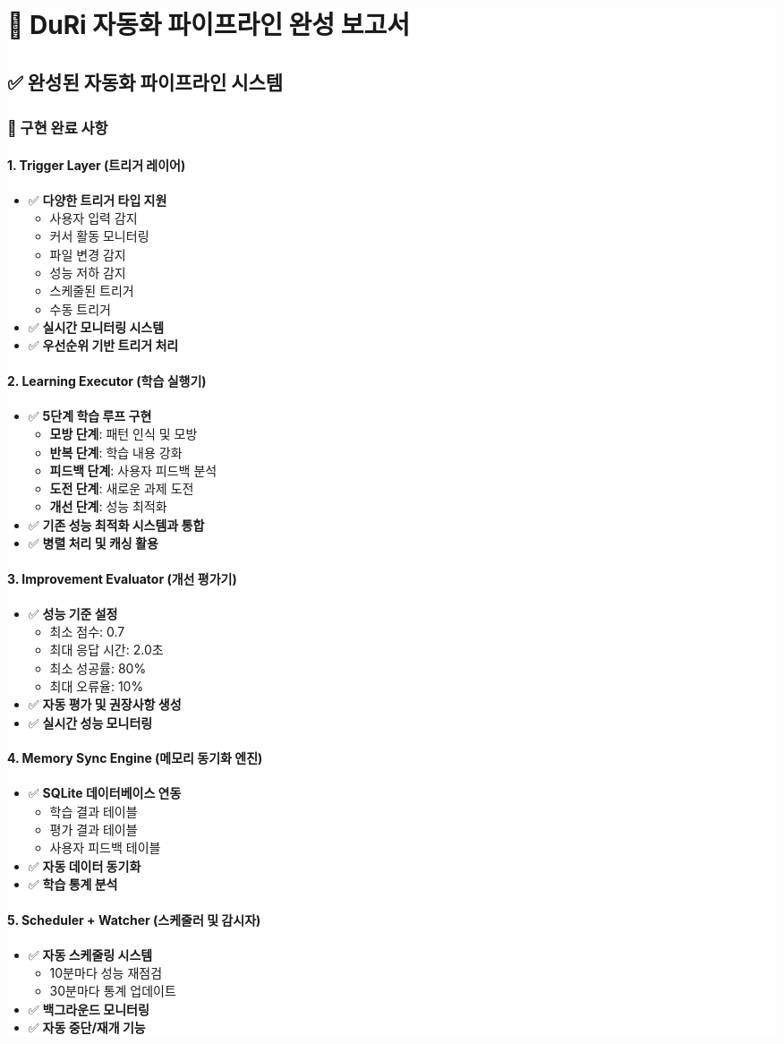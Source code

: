 # 🎉 DuRi 자동화 파이프라인 완성 보고서

## ✅ **완성된 자동화 파이프라인 시스템**

### **🚀 구현 완료 사항**

#### **1. Trigger Layer (트리거 레이어)**
- ✅ **다양한 트리거 타입 지원**
  - 사용자 입력 감지
  - 커서 활동 모니터링
  - 파일 변경 감지
  - 성능 저하 감지
  - 스케줄된 트리거
  - 수동 트리거
- ✅ **실시간 모니터링 시스템**
- ✅ **우선순위 기반 트리거 처리**

#### **2. Learning Executor (학습 실행기)**
- ✅ **5단계 학습 루프 구현**
  - **모방 단계**: 패턴 인식 및 모방
  - **반복 단계**: 학습 내용 강화
  - **피드백 단계**: 사용자 피드백 분석
  - **도전 단계**: 새로운 과제 도전
  - **개선 단계**: 성능 최적화
- ✅ **기존 성능 최적화 시스템과 통합**
- ✅ **병렬 처리 및 캐싱 활용**

#### **3. Improvement Evaluator (개선 평가기)**
- ✅ **성능 기준 설정**
  - 최소 점수: 0.7
  - 최대 응답 시간: 2.0초
  - 최소 성공률: 80%
  - 최대 오류율: 10%
- ✅ **자동 평가 및 권장사항 생성**
- ✅ **실시간 성능 모니터링**

#### **4. Memory Sync Engine (메모리 동기화 엔진)**
- ✅ **SQLite 데이터베이스 연동**
  - 학습 결과 테이블
  - 평가 결과 테이블
  - 사용자 피드백 테이블
- ✅ **자동 데이터 동기화**
- ✅ **학습 통계 분석**

#### **5. Scheduler + Watcher (스케줄러 및 감시자)**
- ✅ **자동 스케줄링 시스템**
  - 10분마다 성능 재점검
  - 30분마다 통계 업데이트
- ✅ **백그라운드 모니터링**
- ✅ **자동 중단/재개 기능**

